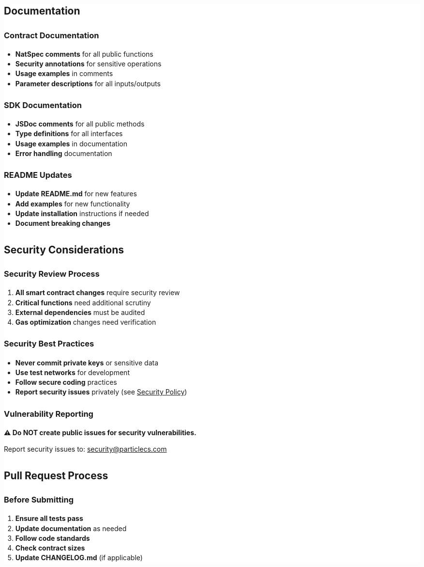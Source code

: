 ## Documentation

### Contract Documentation
- **NatSpec comments** for all public functions
- **Security annotations** for sensitive operations
- **Usage examples** in comments
- **Parameter descriptions** for all inputs/outputs

### SDK Documentation
- **JSDoc comments** for all public methods
- **Type definitions** for all interfaces
- **Usage examples** in documentation
- **Error handling** documentation

### README Updates
- **Update README.md** for new features
- **Add examples** for new functionality
- **Update installation** instructions if needed
- **Document breaking changes**

## Security Considerations

### Security Review Process
1. **All smart contract changes** require security review
2. **Critical functions** need additional scrutiny
3. **External dependencies** must be audited
4. **Gas optimization** changes need verification

### Security Best Practices
- **Never commit private keys** or sensitive data
- **Use test networks** for development
- **Follow secure coding** practices
- **Report security issues** privately (see [Security Policy](SECURITY.md))

### Vulnerability Reporting
**⚠️ Do NOT create public issues for security vulnerabilities.**

Report security issues to: security@particlecs.com

## Pull Request Process

### Before Submitting

1. **Ensure all tests pass**
2. **Update documentation** as needed
3. **Follow code standards**
4. **Check contract sizes**
5. **Update CHANGELOG.md** (if applicable)
